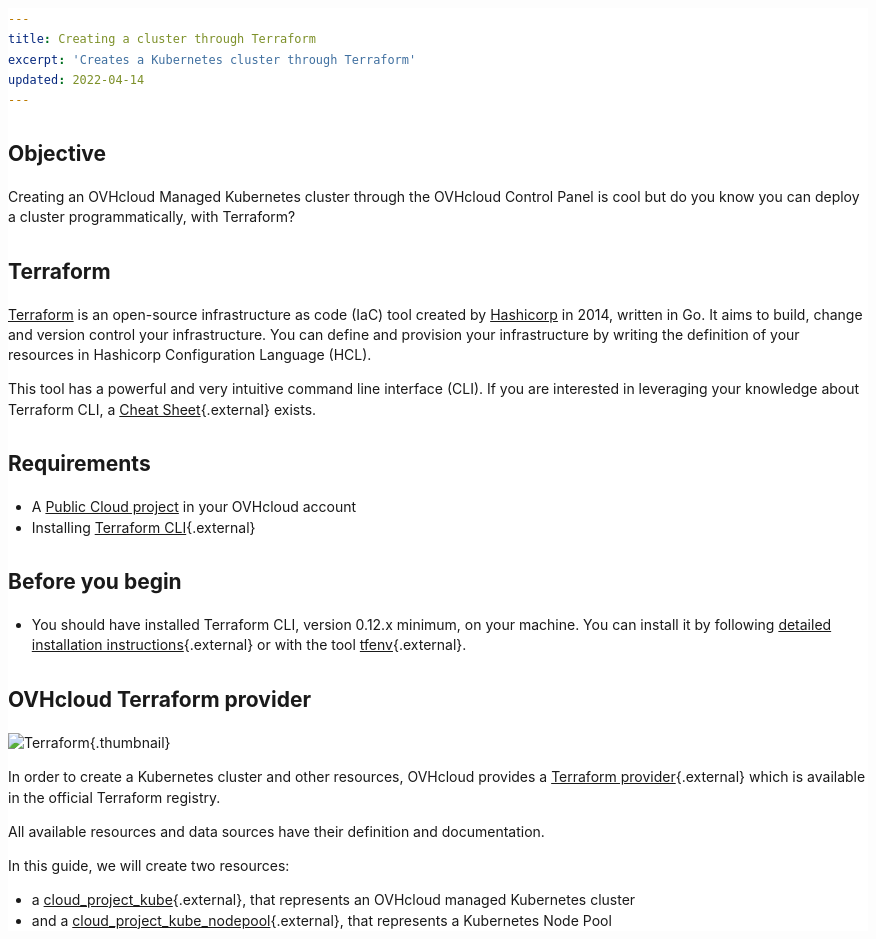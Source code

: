 ```yaml
---
title: Creating a cluster through Terraform
excerpt: 'Creates a Kubernetes cluster through Terraform'
updated: 2022-04-14
---
```


## Objective

Creating an OVHcloud Managed Kubernetes cluster through the OVHcloud Control Panel is cool but do you know you can deploy a cluster programmatically, with Terraform?

## Terraform

[Terraform](https://www.terraform.io/) is an open-source infrastructure as code (IaC) tool created by [Hashicorp](https://www.hashicorp.com/) in 2014, written in Go. It aims to build, change and version control your infrastructure. You can define and provision your infrastructure by writing the definition of your resources in Hashicorp Configuration Language (HCL).

This tool has a powerful and very intuitive command line interface (CLI).
If you are interested in leveraging your knowledge about Terraform CLI, a [Cheat Sheet](https://github.com/scraly/terraform-cheat-sheet/blob/master/terraform-cheat-sheet.pdf){.external} exists.

## Requirements

- A [Public Cloud project](/pages/public_cloud/compute/create_a_public_cloud_project) in your OVHcloud account
- Installing [Terraform CLI](https://www.terraform.io/downloads.html){.external}

## Before you begin

* You should have installed Terraform CLI, version 0.12.x minimum, on your machine. You can install it by following [detailed installation instructions](https://www.terraform.io/docs/cli/index.html){.external} or with the tool [tfenv](https://github.com/tfutils/tfenv){.external}.

## OVHcloud Terraform provider

![Terraform](images/ovh-loves-terraform.png){.thumbnail}

In order to create a Kubernetes cluster and other resources, OVHcloud provides a [Terraform provider](https://registry.terraform.io/providers/ovh/ovh/latest){.external} which is available in the official Terraform registry.

All available resources and data sources have their definition and documentation.

In this guide, we will create two resources:

* a [cloud_project_kube](https://registry.terraform.io/providers/ovh/ovh/latest/docs/resources/cloud_project_kube){.external}, that represents an OVHcloud managed Kubernetes cluster
* and a [cloud_project_kube_nodepool](https://registry.terraform.io/providers/ovh/ovh/latest/docs/resources/cloud_project_kube_nodepool){.external}, that represents a Kubernetes Node Pool
